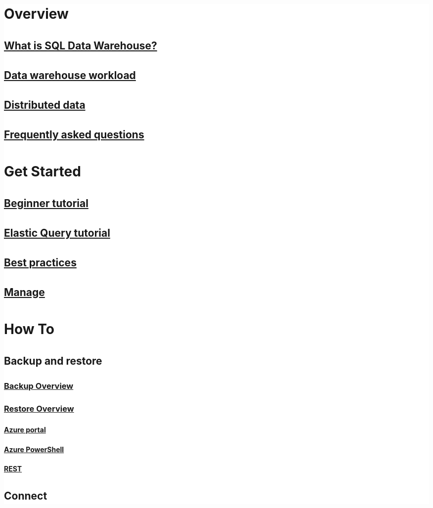 # Overview

## [What is SQL Data Warehouse?](sql-data-warehouse-overview-what-is.md)
## [Data warehouse workload](sql-data-warehouse-overview-workload.md)
## [Distributed data](sql-data-warehouse-distributed-data.md)
## [Frequently asked questions](sql-data-warehouse-overview-faq.md)

# Get Started

## [Beginner tutorial](sql-data-warehouse-get-started-tutorial.md)
## [Elastic Query tutorial](tutorial-elastic-query-with-sql-datababase-and-sql-data-warehouse.md)
## [Best practices](sql-data-warehouse-best-practices.md)
## [Manage](sql-data-warehouse-overview-manage.md)

# How To

## Backup and restore

### [Backup Overview](sql-data-warehouse-backups.md)
### [Restore Overview](sql-data-warehouse-restore-database-overview.md)
#### [Azure portal](sql-data-warehouse-restore-database-portal.md)
#### [Azure PowerShell](sql-data-warehouse-restore-database-powershell.md)
#### [REST](sql-data-warehouse-restore-database-rest-api.md)

## Connect
